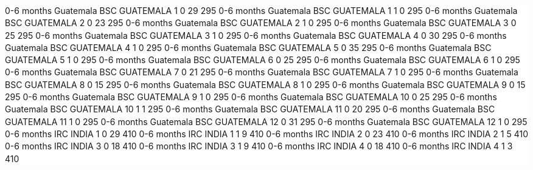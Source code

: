 0-6 months    Guatemala BSC    GUATEMALA                      1                     0       29     295
0-6 months    Guatemala BSC    GUATEMALA                      1                     1        0     295
0-6 months    Guatemala BSC    GUATEMALA                      2                     0       23     295
0-6 months    Guatemala BSC    GUATEMALA                      2                     1        0     295
0-6 months    Guatemala BSC    GUATEMALA                      3                     0       25     295
0-6 months    Guatemala BSC    GUATEMALA                      3                     1        0     295
0-6 months    Guatemala BSC    GUATEMALA                      4                     0       30     295
0-6 months    Guatemala BSC    GUATEMALA                      4                     1        0     295
0-6 months    Guatemala BSC    GUATEMALA                      5                     0       35     295
0-6 months    Guatemala BSC    GUATEMALA                      5                     1        0     295
0-6 months    Guatemala BSC    GUATEMALA                      6                     0       25     295
0-6 months    Guatemala BSC    GUATEMALA                      6                     1        0     295
0-6 months    Guatemala BSC    GUATEMALA                      7                     0       21     295
0-6 months    Guatemala BSC    GUATEMALA                      7                     1        0     295
0-6 months    Guatemala BSC    GUATEMALA                      8                     0       15     295
0-6 months    Guatemala BSC    GUATEMALA                      8                     1        0     295
0-6 months    Guatemala BSC    GUATEMALA                      9                     0       15     295
0-6 months    Guatemala BSC    GUATEMALA                      9                     1        0     295
0-6 months    Guatemala BSC    GUATEMALA                      10                    0       25     295
0-6 months    Guatemala BSC    GUATEMALA                      10                    1        1     295
0-6 months    Guatemala BSC    GUATEMALA                      11                    0       20     295
0-6 months    Guatemala BSC    GUATEMALA                      11                    1        0     295
0-6 months    Guatemala BSC    GUATEMALA                      12                    0       31     295
0-6 months    Guatemala BSC    GUATEMALA                      12                    1        0     295
0-6 months    IRC              INDIA                          1                     0       29     410
0-6 months    IRC              INDIA                          1                     1        9     410
0-6 months    IRC              INDIA                          2                     0       23     410
0-6 months    IRC              INDIA                          2                     1        5     410
0-6 months    IRC              INDIA                          3                     0       18     410
0-6 months    IRC              INDIA                          3                     1        9     410
0-6 months    IRC              INDIA                          4                     0       18     410
0-6 months    IRC              INDIA                          4                     1        3     410